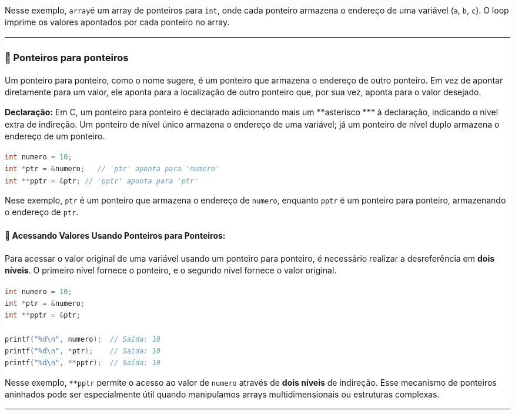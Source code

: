 Nesse exemplo, `array`é um array de ponteiros para `int`, onde cada ponteiro armazena o endereço de uma variável (`a`, `b`, `c`). O loop imprime os valores apontados por cada ponteiro no array.


---

### 🔵 Ponteiros para ponteiros
Um ponteiro para ponteiro, como o nome sugere, é um ponteiro que armazena o endereço de outro ponteiro. Em vez de apontar diretamente para um valor, ele aponta para a localização de outro ponteiro que, por sua vez, aponta para o valor desejado.


**Declaração:**
Em C, um ponteiro para ponteiro é declarado adicionando mais um **asterisco *** à declaração, indicando o nível extra de indireção. Um ponteiro de nível único armazena o endereço de uma variável; já um ponteiro de nível duplo armazena o endereço de um ponteiro.

```c
int numero = 10; 
int *ptr = &numero;   // 'ptr' aponta para 'numero' 
int **pptr = &ptr; // 'pptr' aponta para 'ptr'
```
Nese exemplo, `ptr` é um ponteiro que armazena o endereço de `numero`, enquanto `pptr` é um ponteiro para ponteiro, armazenando o endereço de `ptr`.


#### 🔹 **Acessando Valores Usando Ponteiros para Ponteiros:**
Para acessar o valor original de uma variável usando um ponteiro para ponteiro, é necessário realizar a desreferência em **dois níveis**. O primeiro nível fornece o ponteiro, e o segundo nível fornece o valor original.

```c
int numero = 10;
int *ptr = &numero;
int **pptr = &ptr;

printf("%d\n", numero);  // Saída: 10
printf("%d\n", *ptr);    // Saída: 10
printf("%d\n", **pptr);  // Saída: 10
```

Nesse exemplo, `**pptr` permite o acesso ao valor de `numero` através de **dois níveis** de indireção. Esse mecanismo de ponteiros aninhados pode ser especialmente útil quando manipulamos arrays multidimensionais ou estruturas complexas.

---

